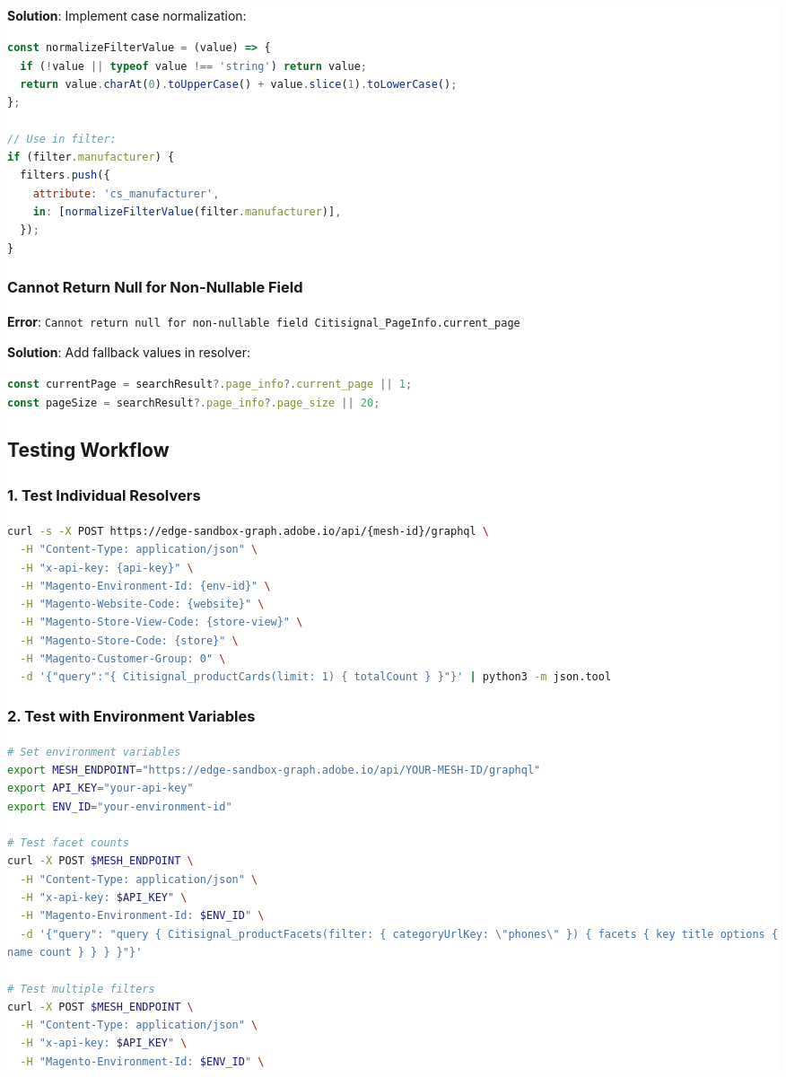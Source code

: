 **Solution**: Implement case normalization:

```javascript
const normalizeFilterValue = (value) => {
  if (!value || typeof value !== 'string') return value;
  return value.charAt(0).toUpperCase() + value.slice(1).toLowerCase();
};

// Use in filter:
if (filter.manufacturer) {
  filters.push({
    attribute: 'cs_manufacturer',
    in: [normalizeFilterValue(filter.manufacturer)],
  });
}
```

### Cannot Return Null for Non-Nullable Field

**Error**: `Cannot return null for non-nullable field Citisignal_PageInfo.current_page`

**Solution**: Add fallback values in resolver:

```javascript
const currentPage = searchResult?.page_info?.current_page || 1;
const pageSize = searchResult?.page_info?.page_size || 20;
```

## Testing Workflow

### 1. Test Individual Resolvers

```bash
curl -s -X POST https://edge-sandbox-graph.adobe.io/api/{mesh-id}/graphql \
  -H "Content-Type: application/json" \
  -H "x-api-key: {api-key}" \
  -H "Magento-Environment-Id: {env-id}" \
  -H "Magento-Website-Code: {website}" \
  -H "Magento-Store-View-Code: {store-view}" \
  -H "Magento-Store-Code: {store}" \
  -H "Magento-Customer-Group: 0" \
  -d '{"query":"{ Citisignal_productCards(limit: 1) { totalCount } }"}' | python3 -m json.tool
```

### 2. Test with Environment Variables

```bash
# Set environment variables
export MESH_ENDPOINT="https://edge-sandbox-graph.adobe.io/api/YOUR-MESH-ID/graphql"
export API_KEY="your-api-key"
export ENV_ID="your-environment-id"

# Test facet counts
curl -X POST $MESH_ENDPOINT \
  -H "Content-Type: application/json" \
  -H "x-api-key: $API_KEY" \
  -H "Magento-Environment-Id: $ENV_ID" \
  -d '{"query": "query { Citisignal_productFacets(filter: { categoryUrlKey: \"phones\" }) { facets { key title options { name count } } } }"}'

# Test multiple filters
curl -X POST $MESH_ENDPOINT \
  -H "Content-Type: application/json" \
  -H "x-api-key: $API_KEY" \
  -H "Magento-Environment-Id: $ENV_ID" \
```